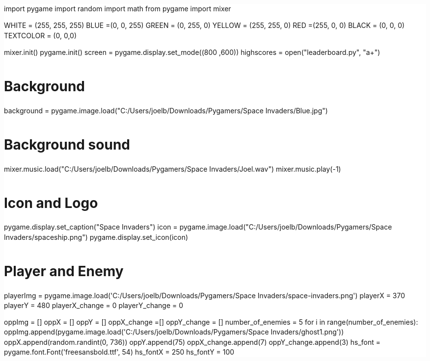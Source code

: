 import pygame
import random
import math
from pygame import mixer


WHITE = (255, 255, 255)
BLUE =(0, 0, 255)
GREEN = (0, 255, 0)
YELLOW = (255, 255, 0)
RED =(255, 0, 0)
BLACK = (0, 0, 0)
TEXTCOLOR = (0, 0,0)

mixer.init()
pygame.init()
screen = pygame.display.set_mode((800 ,600))
highscores = open("leaderboard.py", "a+")

# Background
background = pygame.image.load("C:/Users/joelb/Downloads/Pygamers/Space Invaders/Blue.jpg")

# Background sound
mixer.music.load("C:/Users/joelb/Downloads/Pygamers/Space Invaders/Joel.wav")
mixer.music.play(-1)

# Icon and Logo
pygame.display.set_caption("Space Invaders")
icon = pygame.image.load("C:/Users/joelb/Downloads/Pygamers/Space Invaders/spaceship.png")
pygame.display.set_icon(icon)

# Player and Enemy 
playerImg = pygame.image.load('C:/Users/joelb/Downloads/Pygamers/Space Invaders/space-invaders.png')
playerX = 370
playerY = 480
playerX_change = 0
playerY_change = 0

oppImg = []
oppX = []
oppY = []
oppX_change =[]
oppY_change = []
number_of_enemies = 5
for i in range(number_of_enemies):
                oppImg.append(pygame.image.load('C:/Users/joelb/Downloads/Pygamers/Space Invaders/ghost1.png'))
                oppX.append(random.randint(0, 736))
                oppY.append(75)
                oppX_change.append(7)
                oppY_change.append(3)
hs_font = pygame.font.Font('freesansbold.ttf', 54)
hs_fontX = 250
hs_fontY = 100
